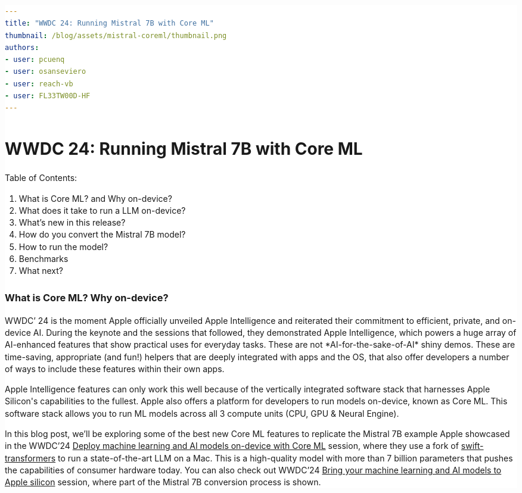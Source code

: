 ```yaml
---
title: "WWDC 24: Running Mistral 7B with Core ML" 
thumbnail: /blog/assets/mistral-coreml/thumbnail.png
authors:
- user: pcuenq
- user: osanseviero
- user: reach-vb
- user: FL33TW00D-HF
---
```


# WWDC 24: Running Mistral 7B with Core ML

Table of Contents:
1.  What is Core ML? and Why on-device?
2.  What does it take to run a LLM on-device?
3.  What’s new in this release?
4.  How do you convert the Mistral 7B model?
5.  How to run the model?
6.  Benchmarks
7.  What next?


### What is Core ML? Why on-device?

WWDC’ 24 is the moment Apple officially unveiled Apple Intelligence and
reiterated their commitment to efficient, private, and on-device AI.
During the keynote and the sessions that followed, they demonstrated
Apple Intelligence, which powers a huge array of AI-enhanced features
that show practical uses for everyday tasks. These are not
\*AI-for-the-sake-of-AI\* shiny demos. These are time-saving,
appropriate (and fun!) helpers that are deeply integrated with apps and
the OS, that also offer developers a number of ways to include these
features within their own apps.

Apple Intelligence features can only work this well
because of the vertically integrated software stack that harnesses
Apple Silicon's capabilities to the fullest. Apple also offers a platform for developers to run models on-device, known as
Core ML. This software stack allows you to run ML models across all 3
compute units (CPU, GPU & Neural Engine).

In this blog post, we’ll be exploring some of the best new Core ML
features to replicate the Mistral 7B example Apple showcased in the
WWDC’24 [Deploy machine learning and AI models on-device with Core
ML](https://developer.apple.com/videos/play/wwdc2024/10161/)
session, where they use a fork of
[swift-transformers](https://github.com/huggingface/swift-transformers)
to run a state-of-the-art LLM on a Mac. This is a high-quality model
with more than 7 billion parameters that pushes the capabilities of
consumer hardware today. You can also check out WWDC’24 [Bring your
machine learning and AI models to Apple
silicon](https://developer.apple.com/videos/play/wwdc2024/10159/)
session, where part of the Mistral 7B conversion process is shown.
